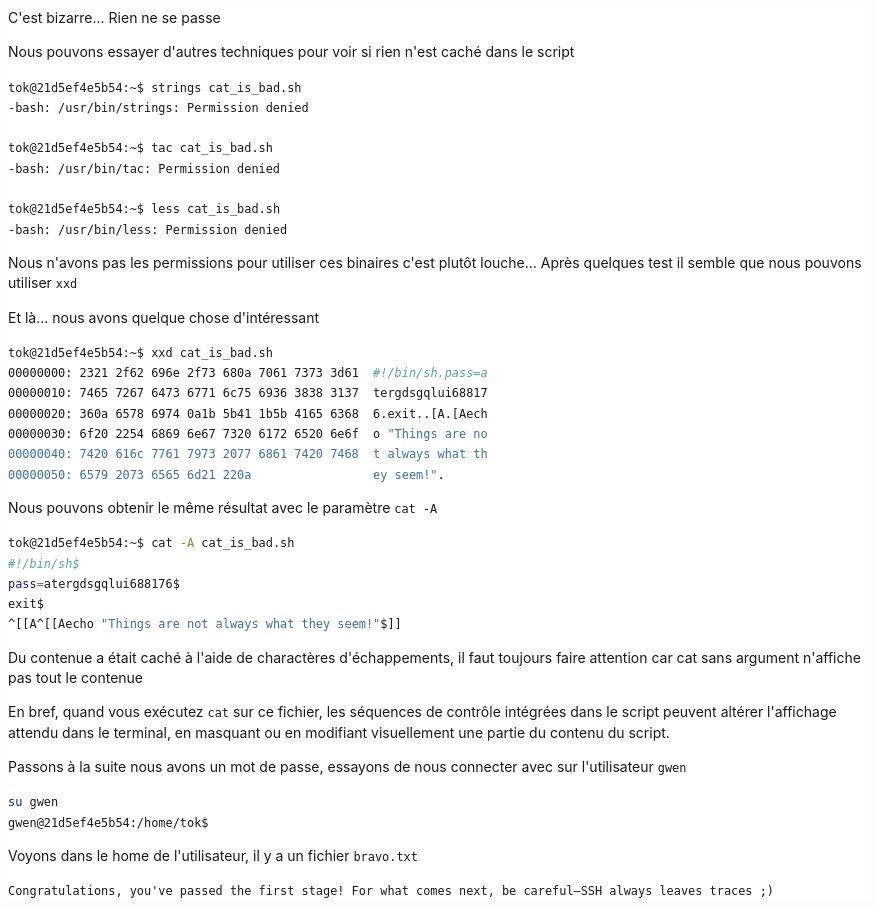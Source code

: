 C'est bizarre... Rien ne se passe

Nous pouvons essayer d'autres techniques pour voir si rien n'est caché dans le script

```bash
tok@21d5ef4e5b54:~$ strings cat_is_bad.sh 
-bash: /usr/bin/strings: Permission denied

tok@21d5ef4e5b54:~$ tac cat_is_bad.sh 
-bash: /usr/bin/tac: Permission denied

tok@21d5ef4e5b54:~$ less cat_is_bad.sh 
-bash: /usr/bin/less: Permission denied
```

Nous n'avons pas les permissions pour utiliser ces binaires c'est plutôt louche...
Après quelques test il semble que nous pouvons utiliser `xxd`

Et là... nous avons quelque chose d'intéressant

```bash
tok@21d5ef4e5b54:~$ xxd cat_is_bad.sh 
00000000: 2321 2f62 696e 2f73 680a 7061 7373 3d61  #!/bin/sh.pass=a
00000010: 7465 7267 6473 6771 6c75 6936 3838 3137  tergdsgqlui68817
00000020: 360a 6578 6974 0a1b 5b41 1b5b 4165 6368  6.exit..[A.[Aech
00000030: 6f20 2254 6869 6e67 7320 6172 6520 6e6f  o "Things are no
00000040: 7420 616c 7761 7973 2077 6861 7420 7468  t always what th
00000050: 6579 2073 6565 6d21 220a                 ey seem!".
```

Nous pouvons obtenir le même résultat avec le paramètre `cat -A`

```bash
tok@21d5ef4e5b54:~$ cat -A cat_is_bad.sh 
#!/bin/sh$
pass=atergdsgqlui688176$
exit$
^[[A^[[Aecho "Things are not always what they seem!"$]]
```

Du contenue a était caché à l'aide de charactères d'échappements, il faut toujours faire attention car cat sans argument n'affiche pas tout le contenue

En bref, quand vous exécutez `cat` sur ce fichier, les séquences de contrôle intégrées dans le script peuvent altérer l'affichage attendu dans le terminal, en masquant ou en modifiant visuellement une partie du contenu du script.

Passons à la suite nous avons un mot de passe, essayons de nous connecter avec sur l'utilisateur `gwen`

```bash
su gwen
gwen@21d5ef4e5b54:/home/tok$
```

Voyons dans le home de l'utilisateur, il y a un fichier `bravo.txt`

```
Congratulations, you've passed the first stage! For what comes next, be careful—SSH always leaves traces ;)
```
